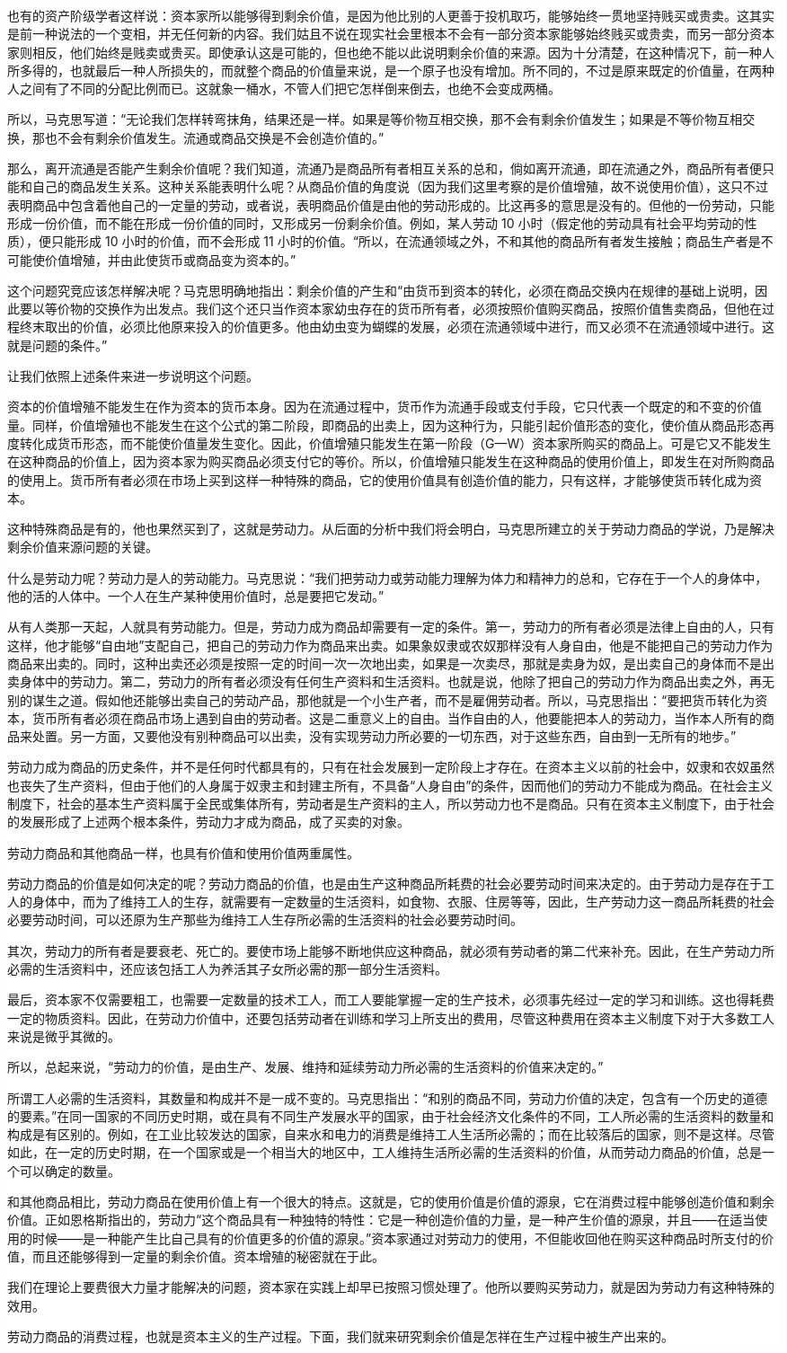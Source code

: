 也有的资产阶级学者这样说：资本家所以能够得到剩余价值，是因为他比别的人更善于投机取巧，能够始终一贯地坚持贱买或贵卖。这其实是前一种说法的一个变相，并无任何新的内容。我们姑且不说在现实社会里根本不会有一部分资本家能够始终贱买或贵卖，而另一部分资本家则相反，他们始终是贱卖或贵买。即使承认这是可能的，但也绝不能以此说明剩余价值的来源。因为十分清楚，在这种情况下，前一种人所多得的，也就最后一种人所损失的，而就整个商品的价值量来说，是一个原子也没有增加。所不同的，不过是原来既定的价值量，在两种人之间有了不同的分配比例而已。这就象一桶水，不管人们把它怎样倒来倒去，也绝不会变成两桶。

所以，马克思写道：“无论我们怎样转弯抹角，结果还是一样。如果是等价物互相交换，那不会有剩余价值发生；如果是不等价物互相交换，那也不会有剩余价值发生。流通或商品交换是不会创造价值的。”

那么，离开流通是否能产生剩余价值呢？我们知道，流通乃是商品所有者相互关系的总和，倘如离开流通，即在流通之外，商品所有者便只能和自己的商品发生关系。这种关系能表明什么呢？从商品价值的角度说（因为我们这里考察的是价值增殖，故不说使用价值），这只不过表明商品中包含着他自己的一定量的劳动，或者说，表明商品价值是由他的劳动形成的。比这再多的意思是没有的。但他的一份劳动，只能形成一份价值，而不能在形成一份价值的同时，又形成另一份剩余价值。例如，某人劳动 10 小时（假定他的劳动具有社会平均劳动的性质），便只能形成 10 小时的价值，而不会形成 11 小时的价值。“所以，在流通领域之外，不和其他的商品所有者发生接触；商品生产者是不可能使价值增殖，并由此使货币或商品变为资本的。”

这个问题究竞应该怎样解决呢？马克思明确地指出：剩余价值的产生和“由货币到资本的转化，必须在商品交换内在规律的基础上说明，因此要以等价物的交换作为出发点。我们这个还只当作资本家幼虫存在的货币所有者，必须按照价值购买商品，按照价值售卖商品，但他在过程终末取出的价值，必须比他原来投入的价值更多。他由幼虫变为蝴蝶的发展，必须在流通领域中进行，而又必须不在流通领域中进行。这就是问题的条件。”

让我们依照上述条件来进一步说明这个问题。

资本的价值增殖不能发生在作为资本的货币本身。因为在流通过程中，货币作为流通手段或支付手段，它只代表一个既定的和不变的价值量。同样，价值增殖也不能发生在这个公式的第二阶段，即商品的出卖上，因为这种行为，只能引起价值形态的变化，使价值从商品形态再度转化成货币形态，而不能使价值量发生变化。因此，价值增殖只能发生在第一阶段（G—W）资本家所购买的商品上。可是它又不能发生在这种商品的价值上，因为资本家为购买商品必须支付它的等价。所以，价值增殖只能发生在这种商品的使用价值上，即发生在对所购商品的使用上。货币所有者必须在市场上买到这样一种特殊的商品，它的使用价值具有创造价值的能力，只有这样，才能够使货币转化成为资本。

这种特殊商品是有的，他也果然买到了，这就是劳动力。从后面的分析中我们将会明白，马克思所建立的关于劳动力商品的学说，乃是解决剩余价值来源问题的关键。

什么是劳动力呢？劳动力是人的劳动能力。马克思说：“我们把劳动力或劳动能力理解为体力和精神力的总和，它存在于一个人的身体中，他的活的人体中。一个人在生产某种使用价值时，总是要把它发动。”

从有人类那一天起，人就具有劳动能力。但是，劳动力成为商品却需要有一定的条件。第一，劳动力的所有者必须是法律上自由的人，只有这样，他才能够“自由地”支配自己，把自己的劳动力作为商品来出卖。如果象奴隶或农奴那样没有人身自由，他是不能把自己的劳动力作为商品来出卖的。同时，这种出卖还必须是按照一定的时间一次一次地出卖，如果是一次卖尽，那就是卖身为奴，是出卖自己的身体而不是出卖身体中的劳动力。第二，劳动力的所有者必须没有任何生产资料和生活资料。也就是说，他除了把自己的劳动力作为商品出卖之外，再无别的谋生之道。假如他还能够出卖自己的劳动产品，那他就是一个小生产者，而不是雇佣劳动者。所以，马克思指出：“要把货币转化为资本，货币所有者必须在商品市场上遇到自由的劳动者。这是二重意义上的自由。当作自由的人，他要能把本人的劳动力，当作本人所有的商品来处置。另一方面，又要他没有别种商品可以出卖，没有实现劳动力所必要的一切东西，对于这些东西，自由到一无所有的地步。”

劳动力成为商品的历史条件，并不是任何时代都具有的，只有在社会发展到一定阶段上才存在。在资本主义以前的社会中，奴隶和农奴虽然也丧失了生产资料，但由于他们的人身属于奴隶主和封建主所有，不具备“人身自由”的条件，因而他们的劳动力不能成为商品。在社会主义制度下，社会的基本生产资料属于全民或集体所有，劳动者是生产资料的主人，所以劳动力也不是商品。只有在资本主义制度下，由于社会的发展形成了上述两个根本条件，劳动力才成为商品，成了买卖的对象。

劳动力商品和其他商品一样，也具有价值和使用价值两重属性。

劳动力商品的价值是如何决定的呢？劳动力商品的价值，也是由生产这种商品所耗费的社会必要劳动时间来决定的。由于劳动力是存在于工人的身体中，而为了维持工人的生存，就需要有一定数量的生活资料，如食物、衣服、住房等等，因此，生产劳动力这一商品所耗费的社会必要劳动时间，可以还原为生产那些为维持工人生存所必需的生活资料的社会必要劳动时间。

其次，劳动力的所有者是要衰老、死亡的。要使市场上能够不断地供应这种商品，就必须有劳动者的第二代来补充。因此，在生产劳动力所必需的生活资料中，还应该包括工人为养活其子女所必需的那一部分生活资料。

最后，资本家不仅需要粗工，也需要一定数量的技术工人，而工人要能掌握一定的生产技术，必须事先经过一定的学习和训练。这也得耗费一定的物质资料。因此，在劳动力价值中，还要包括劳动者在训练和学习上所支出的费用，尽管这种费用在资本主义制度下对于大多数工人来说是微乎其微的。

所以，总起来说，“劳动力的价值，是由生产、发展、维持和延续劳动力所必需的生活资料的价值来决定的。”

所谓工人必需的生活资料，其数量和构成并不是一成不变的。马克思指出：“和别的商品不同，劳动力价值的决定，包含有一个历史的道德的要素。”在同一国家的不同历史时期，或在具有不同生产发展水平的国家，由于社会经济文化条件的不同，工人所必需的生活资料的数量和构成是有区别的。例如，在工业比较发达的国家，自来水和电力的消费是维持工人生活所必需的；而在比较落后的国家，则不是这样。尽管如此，在一定的历史时期，在一个国家或是一个相当大的地区中，工人维持生活所必需的生活资料的价值，从而劳动力商品的价值，总是一个可以确定的数量。

和其他商品相比，劳动力商品在使用价值上有一个很大的特点。这就是，它的使用价值是价值的源泉，它在消费过程中能够创造价值和剩余价值。正如恩格斯指出的，劳动力“这个商品具有一种独特的特性：它是一种创造价值的力量，是一种产生价值的源泉，并且——在适当使用的时候——是一种能产生比自己具有的价值更多的价值的源泉。”资本家通过对劳动力的使用，不但能收回他在购买这种商品时所支付的价值，而且还能够得到一定量的剩余价值。资本增殖的秘密就在于此。

我们在理论上要费很大力量才能解决的问题，资本家在实践上却早已按照习惯处理了。他所以要购买劳动力，就是因为劳动力有这种特殊的效用。

劳动力商品的消费过程，也就是资本主义的生产过程。下面，我们就来研究剩余价值是怎祥在生产过程中被生产出来的。